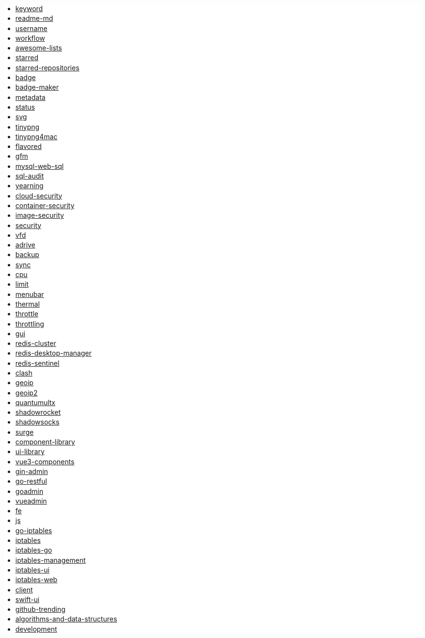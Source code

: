 *   [keyword](#keyword)
*   [readme-md](#readme-md)
*   [username](#username)
*   [workflow](#workflow)
*   [awesome-lists](#awesome-lists)
*   [starred](#starred)
*   [starred-repositories](#starred-repositories)
*   [badge](#badge)
*   [badge-maker](#badge-maker)
*   [metadata](#metadata)
*   [status](#status)
*   [svg](#svg)
*   [tinypng](#tinypng)
*   [tinypng4mac](#tinypng4mac)
*   [flavored](#flavored)
*   [gfm](#gfm)
*   [mysql-web-sql](#mysql-web-sql)
*   [sql-audit](#sql-audit)
*   [yearning](#yearning)
*   [cloud-security](#cloud-security)
*   [container-security](#container-security)
*   [image-security](#image-security)
*   [security](#security)
*   [vfd](#vfd)
*   [adrive](#adrive)
*   [backup](#backup)
*   [sync](#sync)
*   [cpu](#cpu)
*   [limit](#limit)
*   [menubar](#menubar)
*   [thermal](#thermal)
*   [throttle](#throttle)
*   [throttling](#throttling)
*   [gui](#gui)
*   [redis-cluster](#redis-cluster)
*   [redis-desktop-manager](#redis-desktop-manager)
*   [redis-sentinel](#redis-sentinel)
*   [clash](#clash)
*   [geoip](#geoip)
*   [geoip2](#geoip2)
*   [quantumultx](#quantumultx)
*   [shadowrocket](#shadowrocket)
*   [shadowsocks](#shadowsocks)
*   [surge](#surge)
*   [component-library](#component-library)
*   [ui-library](#ui-library)
*   [vue3-components](#vue3-components)
*   [gin-admin](#gin-admin)
*   [go-restful](#go-restful)
*   [goadmin](#goadmin)
*   [vueadmin](#vueadmin)
*   [fe](#fe)
*   [js](#js)
*   [go-iptables](#go-iptables)
*   [iptables](#iptables)
*   [iptables-go](#iptables-go)
*   [iptables-management](#iptables-management)
*   [iptables-ui](#iptables-ui)
*   [iptables-web](#iptables-web)
*   [client](#client)
*   [swift-ui](#swift-ui)
*   [github-trending](#github-trending)
*   [algorithms-and-data-structures](#algorithms-and-data-structures)
*   [development](#development)